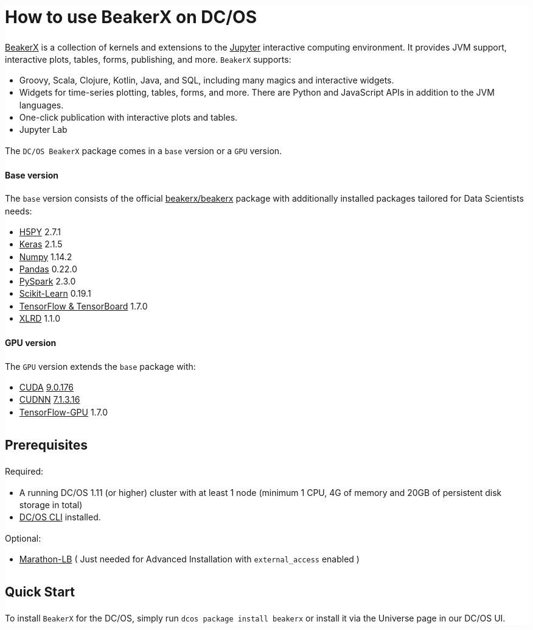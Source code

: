 # How to use BeakerX on DC/OS

[BeakerX](http://beakerx.com) is a collection of kernels and extensions to the [Jupyter](http://http://jupyter.org) interactive computing environment. It provides JVM support, interactive plots, tables, forms, publishing, and more. `BeakerX` supports:

- Groovy, Scala, Clojure, Kotlin, Java, and SQL, including many magics and interactive widgets.
- Widgets for time-series plotting, tables, forms, and more. There are Python and JavaScript APIs in addition to the JVM languages.
- One-click publication with interactive plots and tables.
- Jupyter Lab

The `DC/OS BeakerX` package comes in a `base` version or a `GPU` version. 

#### Base version
The `base` version consists of the official [beakerx/beakerx](https://github.com/twosigma/beakerx/tree/master/docker) package with additionally installed packages tailored for Data Scientists needs:

- [H5PY](https://www.h5py.org/) 2.7.1
- [Keras](https://keras.io) 2.1.5
- [Numpy](http://www.numpy.org/) 1.14.2
- [Pandas](https://pandas.pydata.org/) 0.22.0
- [PySpark](https://spark.apache.org/docs/latest/api/python/index.html) 2.3.0
- [Scikit-Learn](http://scikit-learn.org/) 0.19.1
- [TensorFlow & TensorBoard](https://www.tensorflow.org/) 1.7.0
- [XLRD](https://pypi.org/project/xlrd/) 1.1.0

#### GPU version
The `GPU` version extends the `base` package with:

- [CUDA](https://developer.nvidia.com/cuda-toolkit/whatsnew) [9.0.176](https://gitlab.com/nvidia/cuda/blob/ubuntu16.04/9.0/base/Dockerfile)
- [CUDNN](https://developer.nvidia.com/cudnn) [7.1.3.16](https://gitlab.com/nvidia/cuda/blob/ubuntu16.04/9.0/runtime/cudnn7/Dockerfile )
- [TensorFlow-GPU](https://www.tensorflow.org/programmers_guide/using_gpu) 1.7.0

## Prerequisites

Required: 

- A running DC/OS 1.11 (or higher) cluster with at least 1 node (minimum 1 CPU, 4G of memory and 20GB of persistent disk storage in total)
- [DC/OS CLI](https://dcos.io/docs/1.11/cli/install/) installed.

Optional:

- [Marathon-LB](https://docs.mesosphere.com/services/marathon-lb/) ( Just needed for Advanced Installation with `external_access` enabled ) 

## Quick Start

To install `BeakerX` for the DC/OS, simply run `dcos package install beakerx` or install it via the Universe page in our DC/OS UI.

